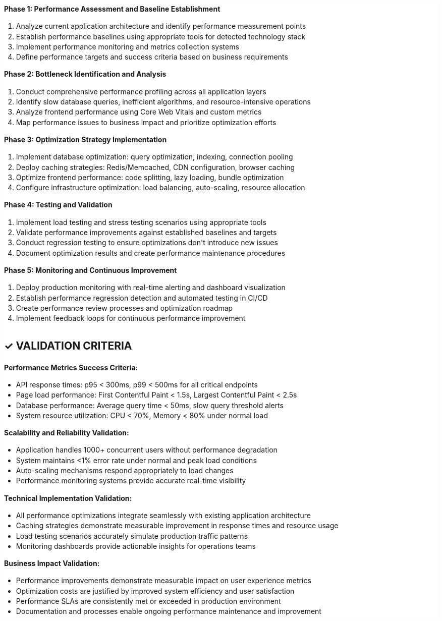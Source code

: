 **Phase 1: Performance Assessment and Baseline Establishment**
1. Analyze current application architecture and identify performance measurement points
2. Establish performance baselines using appropriate tools for detected technology stack
3. Implement performance monitoring and metrics collection systems
4. Define performance targets and success criteria based on business requirements

**Phase 2: Bottleneck Identification and Analysis**
1. Conduct comprehensive performance profiling across all application layers
2. Identify slow database queries, inefficient algorithms, and resource-intensive operations
3. Analyze frontend performance using Core Web Vitals and custom metrics
4. Map performance issues to business impact and prioritize optimization efforts

**Phase 3: Optimization Strategy Implementation**
1. Implement database optimization: query optimization, indexing, connection pooling
2. Deploy caching strategies: Redis/Memcached, CDN configuration, browser caching
3. Optimize frontend performance: code splitting, lazy loading, bundle optimization
4. Configure infrastructure optimization: load balancing, auto-scaling, resource allocation

**Phase 4: Testing and Validation**
1. Implement load testing and stress testing scenarios using appropriate tools
2. Validate performance improvements against established baselines and targets
3. Conduct regression testing to ensure optimizations don't introduce new issues
4. Document optimization results and create performance maintenance procedures

**Phase 5: Monitoring and Continuous Improvement**
1. Deploy production monitoring with real-time alerting and dashboard visualization
2. Establish performance regression detection and automated testing in CI/CD
3. Create performance review processes and optimization roadmap
4. Implement feedback loops for continuous performance improvement

## ✓ VALIDATION CRITERIA

**Performance Metrics Success Criteria:**
- API response times: p95 < 300ms, p99 < 500ms for all critical endpoints
- Page load performance: First Contentful Paint < 1.5s, Largest Contentful Paint < 2.5s
- Database performance: Average query time < 50ms, slow query threshold alerts
- System resource utilization: CPU < 70%, Memory < 80% under normal load

**Scalability and Reliability Validation:**
- Application handles 1000+ concurrent users without performance degradation
- System maintains <1% error rate under normal and peak load conditions
- Auto-scaling mechanisms respond appropriately to load changes
- Performance monitoring systems provide accurate real-time visibility

**Technical Implementation Validation:**
- All performance optimizations integrate seamlessly with existing application architecture
- Caching strategies demonstrate measurable improvement in response times and resource usage
- Load testing scenarios accurately simulate production traffic patterns
- Monitoring dashboards provide actionable insights for operations teams

**Business Impact Validation:**
- Performance improvements demonstrate measurable impact on user experience metrics
- Optimization costs are justified by improved system efficiency and user satisfaction
- Performance SLAs are consistently met or exceeded in production environment
- Documentation and processes enable ongoing performance maintenance and improvement
